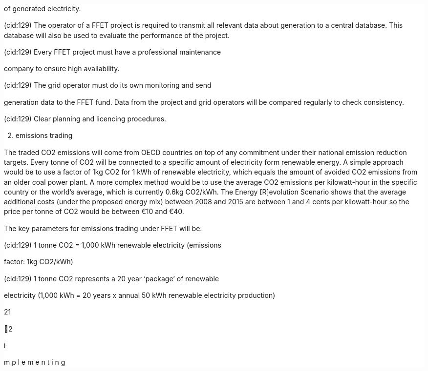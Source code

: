 of generated electricity.

(cid:129) The operator of a FFET project is required to transmit all relevant
data about generation to a central database. This database will also
be used to evaluate the performance of the project.

(cid:129) Every FFET project must have a professional maintenance

company to ensure high availability.

(cid:129) The grid operator must do its own monitoring and send

generation data to the FFET fund. Data from the project and
grid operators will be compared regularly to check consistency.

(cid:129) Clear planning and licencing procedures.

2. emissions trading

The traded CO2 emissions will come from OECD countries on top of
any commitment under their national emission reduction targets.
Every tonne of CO2 will be connected to a specific amount of
electricity form renewable energy. A simple approach would be to use
a factor of 1kg CO2 for 1 kWh of renewable electricity, which equals
the amount of avoided CO2 emissions from an older coal power plant.
A more complex method would be to use the average CO2 emissions
per kilowatt-hour in the specific country or the world’s average, which
is currently 0.6kg CO2/kWh. The Energy [R]evolution Scenario shows
that the average additional costs (under the proposed energy mix)
between 2008 and 2015 are between 1 and 4 cents per kilowatt-hour
so the price per tonne of CO2 would be between €10 and €40.

The key parameters for emissions trading
under FFET will be:

(cid:129) 1 tonne CO2 = 1,000 kWh renewable electricity (emissions

factor: 1kg CO2/kWh)

(cid:129) 1 tonne CO2 represents a 20 year ‘package’ of renewable

electricity (1,000 kWh = 20 years x annual 50 kWh renewable
electricity production)

21

2

i

m
p
l
e
m
e
n
t
i
n
g
